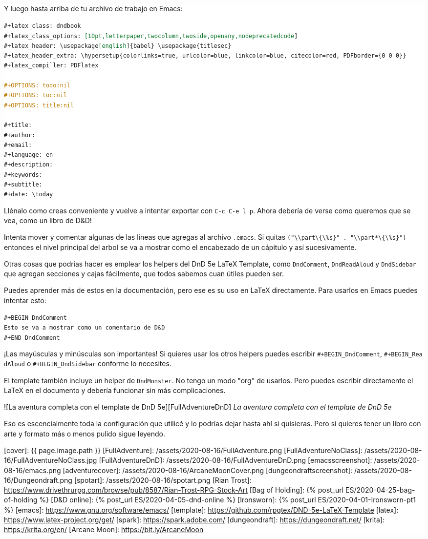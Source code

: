 Y luego hasta arriba de tu archivo de trabajo en Emacs:

```org
#+latex_class: dndbook
#+latex_class_options: [10pt,letterpaper,twocolumn,twoside,openany,nodeprecatedcode]
#+latex_header: \usepackage[english]{babel} \usepackage{titlesec}
#+latex_header_extra: \hypersetup{colorlinks=true, urlcolor=blue, linkcolor=blue, citecolor=red, PDFborder={0 0 0}}
#+latex_compi`ler: PDFlatex

#+OPTIONS: todo:nil
#+OPTIONS: toc:nil
#+OPTIONS: title:nil

#+title:
#+author:
#+email:
#+language: en
#+description:
#+keywords:
#+subtitle:
#+date: \today
```

Llénalo como creas conveniente y vuelve a intentar exportar con `C-c C-e l p`. Ahora debería de verse como queremos que se vea, como un libro de D&D!

Intenta mover y comentar algunas de las lineas que agregas al archivo `.emacs`. Si quitas `("\\part\{\%s}" . "\\part*\{\%s}")` entonces el nivel principal del arbol se va a mostrar como el encabezado de un cápitulo y así sucesivamente.

Otras cosas que podrías hacer es emplear los helpers del DnD 5e LaTeX Template, como `DndComment`, `DndReadAloud` y `DndSidebar` que agregan secciones y cajas fácilmente, que todos sabemos cuan útiles pueden ser.

Puedes aprender más de estos en la documentación, pero ese es su uso en LaTeX directamente. Para usarlos en Emacs puedes intentar esto:

```
#+BEGIN_DndComment
Esto se va a mostrar como un comentario de D&D
#+END_DndComment
```

¡Las mayúsculas y minúsculas son importantes! Si quieres usar los otros helpers puedes escribir `#+BEGIN_DndComment`, `#+BEGIN_ReadAloud` o `#+BEGIN_DndSidebar` conforme lo necesites.

El template también incluye un helper de `DndMonster`. No tengo un modo "org" de usarlos. Pero puedes escribir directamente el LaTeX en el documento y debería funcionar sin más complicaciones.

![La aventura completa con el template de DnD 5e][FullAdventureDnD]
_La aventura completa con el template de DnD 5e_

Eso es escencialmente toda la configuración que utilicé y lo podrías dejar hasta ahí si quisieras. Pero si quieres tener un libro con arte y formato más o menos pulido sigue leyendo.


[cover]: {{ page.image.path }}
[FullAdventure]: /assets/2020-08-16/FullAdventure.png
[FullAdventureNoClass]: /assets/2020-08-16/FullAdventureNoClass.jpg
[FullAdventureDnD]: /assets/2020-08-16/FullAdventureDnD.png
[emacsscreenshot]: /assets/2020-08-16/emacs.png
[adventurecover]: /assets/2020-08-16/ArcaneMoonCover.png
[dungeondraftscreenshot]: /assets/2020-08-16/Dungeondraft.png
[spotart]: /assets/2020-08-16/spotart.png
[Rian Trost]: https://www.drivethrurpg.com/browse/pub/8587/Rian-Trost-RPG-Stock-Art
[Bag of Holding]: {% post_url ES/2020-04-25-bag-of-holding %}
[D&D online]: {% post_url ES/2020-04-05-dnd-online %}
[Ironsworn]: {% post_url ES/2020-04-01-Ironsworn-pt1 %}
[emacs]: https://www.gnu.org/software/emacs/
[template]: https://github.com/rpgtex/DND-5e-LaTeX-Template
[latex]: https://www.latex-project.org/get/
[spark]: https://spark.adobe.com/
[dungeondraft]: https://dungeondraft.net/
[krita]: https://krita.org/en/
[Arcane Moon]: https://bit.ly/ArcaneMoon